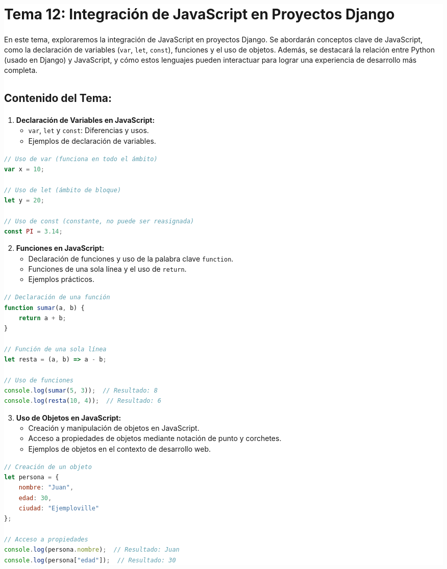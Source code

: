 # Tema 12: Integración de JavaScript en Proyectos Django

En este tema, exploraremos la integración de JavaScript en proyectos Django. Se abordarán conceptos clave de JavaScript, como la declaración de variables (`var`, `let`, `const`), funciones y el uso de objetos. Además, se destacará la relación entre Python (usado en Django) y JavaScript, y cómo estos lenguajes pueden interactuar para lograr una experiencia de desarrollo más completa.

## Contenido del Tema:

1. **Declaración de Variables en JavaScript:**
   - `var`, `let` y `const`: Diferencias y usos.
   - Ejemplos de declaración de variables.


```javascript
// Uso de var (funciona en todo el ámbito)
var x = 10;

// Uso de let (ámbito de bloque)
let y = 20;

// Uso de const (constante, no puede ser reasignada)
const PI = 3.14;
```

2. **Funciones en JavaScript:**
   - Declaración de funciones y uso de la palabra clave `function`.
   - Funciones de una sola línea y el uso de `return`.
   - Ejemplos prácticos.

```javascript
// Declaración de una función
function sumar(a, b) {
    return a + b;
}

// Función de una sola línea
let resta = (a, b) => a - b;

// Uso de funciones
console.log(sumar(5, 3));  // Resultado: 8
console.log(resta(10, 4));  // Resultado: 6
```

3. **Uso de Objetos en JavaScript:**
   - Creación y manipulación de objetos en JavaScript.
   - Acceso a propiedades de objetos mediante notación de punto y corchetes.
   - Ejemplos de objetos en el contexto de desarrollo web.

```javascript
// Creación de un objeto
let persona = {
    nombre: "Juan",
    edad: 30,
    ciudad: "Ejemploville"
};

// Acceso a propiedades
console.log(persona.nombre);  // Resultado: Juan
console.log(persona["edad"]);  // Resultado: 30
```
